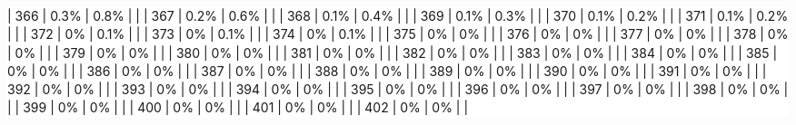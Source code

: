 | 366 | 0.3% | 0.8% |  |
| 367 | 0.2% | 0.6% |  |
| 368 | 0.1% | 0.4% |  |
| 369 | 0.1% | 0.3% |  |
| 370 | 0.1% | 0.2% |  |
| 371 | 0.1% | 0.2% |  |
| 372 | 0% | 0.1% |  |
| 373 | 0% | 0.1% |  |
| 374 | 0% | 0.1% |  |
| 375 | 0% | 0% |  |
| 376 | 0% | 0% |  |
| 377 | 0% | 0% |  |
| 378 | 0% | 0% |  |
| 379 | 0% | 0% |  |
| 380 | 0% | 0% |  |
| 381 | 0% | 0% |  |
| 382 | 0% | 0% |  |
| 383 | 0% | 0% |  |
| 384 | 0% | 0% |  |
| 385 | 0% | 0% |  |
| 386 | 0% | 0% |  |
| 387 | 0% | 0% |  |
| 388 | 0% | 0% |  |
| 389 | 0% | 0% |  |
| 390 | 0% | 0% |  |
| 391 | 0% | 0% |  |
| 392 | 0% | 0% |  |
| 393 | 0% | 0% |  |
| 394 | 0% | 0% |  |
| 395 | 0% | 0% |  |
| 396 | 0% | 0% |  |
| 397 | 0% | 0% |  |
| 398 | 0% | 0% |  |
| 399 | 0% | 0% |  |
| 400 | 0% | 0% |  |
| 401 | 0% | 0% |  |
| 402 | 0% | 0% |  |